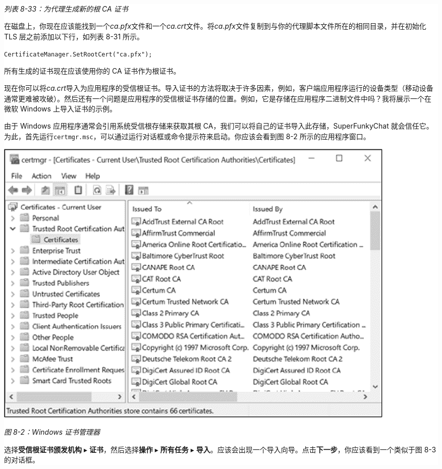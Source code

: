 *列表 8-33：为代理生成新的根 CA 证书*

在磁盘上，你现在应该能找到一个*ca.pfx*文件和一个*ca.crt*文件。将*ca.pfx*文件复制到与你的代理脚本文件所在的相同目录，并在初始化 TLS 层之前添加以下行，如列表 8-31 所示。

```
CertificateManager.SetRootCert("ca.pfx");
```

所有生成的证书现在应该使用你的 CA 证书作为根证书。

现在你可以将*ca.crt*导入为应用程序的受信根证书。导入证书的方法将取决于许多因素，例如，客户端应用程序运行的设备类型（移动设备通常更难被攻破）。然后还有一个问题是应用程序的受信根证书存储的位置。例如，它是存储在应用程序二进制文件中吗？我将展示一个在微软 Windows 上导入证书的示例。

由于 Windows 应用程序通常会引用系统受信根存储来获取其根 CA，我们可以将自己的证书导入此存储，SuperFunkyChat 就会信任它。为此，首先运行`certmgr.msc`，可以通过运行对话框或命令提示符来启动。你应该会看到图 8-2 所示的应用程序窗口。

![image](img/f08-02.jpg)

*图 8-2：Windows 证书管理器*

选择**受信根证书颁发机构** ▸ **证书**，然后选择**操作** ▸ **所有任务** ▸ **导入**。应该会出现一个导入向导。点击**下一步**，你应该看到一个类似于图 8-3 的对话框。
